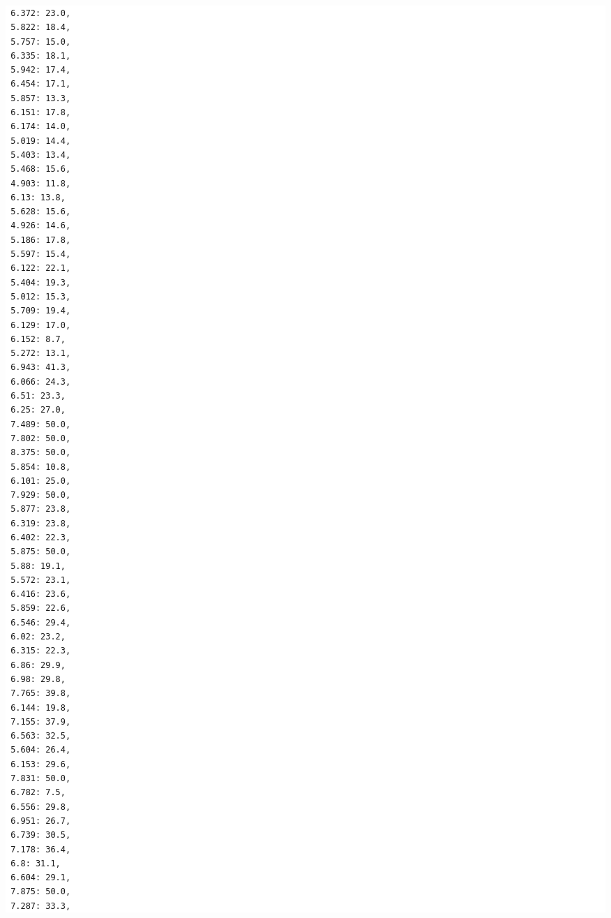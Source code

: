      6.372: 23.0,
     5.822: 18.4,
     5.757: 15.0,
     6.335: 18.1,
     5.942: 17.4,
     6.454: 17.1,
     5.857: 13.3,
     6.151: 17.8,
     6.174: 14.0,
     5.019: 14.4,
     5.403: 13.4,
     5.468: 15.6,
     4.903: 11.8,
     6.13: 13.8,
     5.628: 15.6,
     4.926: 14.6,
     5.186: 17.8,
     5.597: 15.4,
     6.122: 22.1,
     5.404: 19.3,
     5.012: 15.3,
     5.709: 19.4,
     6.129: 17.0,
     6.152: 8.7,
     5.272: 13.1,
     6.943: 41.3,
     6.066: 24.3,
     6.51: 23.3,
     6.25: 27.0,
     7.489: 50.0,
     7.802: 50.0,
     8.375: 50.0,
     5.854: 10.8,
     6.101: 25.0,
     7.929: 50.0,
     5.877: 23.8,
     6.319: 23.8,
     6.402: 22.3,
     5.875: 50.0,
     5.88: 19.1,
     5.572: 23.1,
     6.416: 23.6,
     5.859: 22.6,
     6.546: 29.4,
     6.02: 23.2,
     6.315: 22.3,
     6.86: 29.9,
     6.98: 29.8,
     7.765: 39.8,
     6.144: 19.8,
     7.155: 37.9,
     6.563: 32.5,
     5.604: 26.4,
     6.153: 29.6,
     7.831: 50.0,
     6.782: 7.5,
     6.556: 29.8,
     6.951: 26.7,
     6.739: 30.5,
     7.178: 36.4,
     6.8: 31.1,
     6.604: 29.1,
     7.875: 50.0,
     7.287: 33.3,